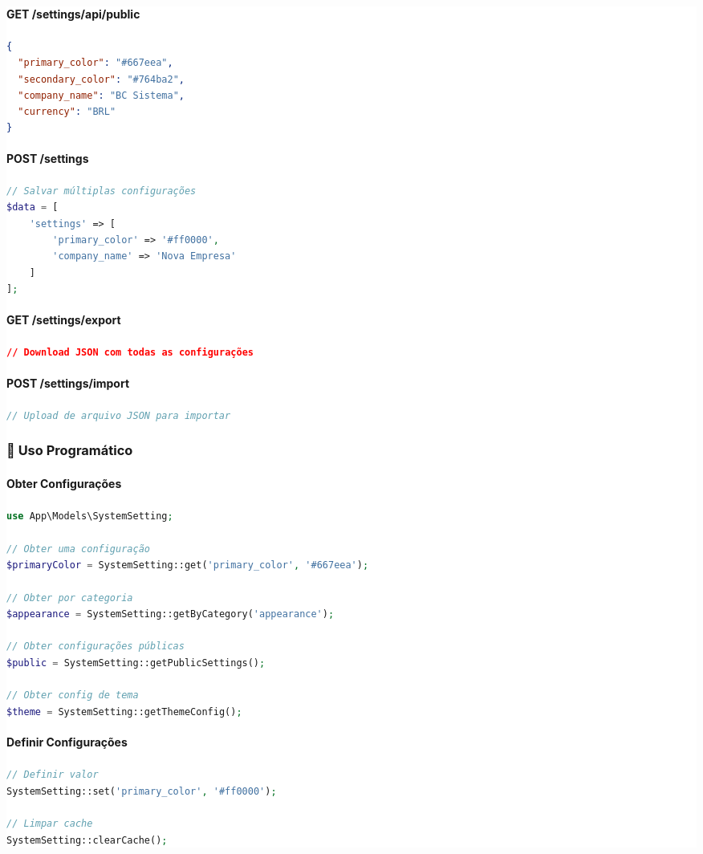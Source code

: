 #### **GET /settings/api/public**
```json
{
  "primary_color": "#667eea",
  "secondary_color": "#764ba2",
  "company_name": "BC Sistema",
  "currency": "BRL"
}
```

#### **POST /settings**
```php
// Salvar múltiplas configurações
$data = [
    'settings' => [
        'primary_color' => '#ff0000',
        'company_name' => 'Nova Empresa'
    ]
];
```

#### **GET /settings/export**
```json
// Download JSON com todas as configurações
```

#### **POST /settings/import**
```php
// Upload de arquivo JSON para importar
```

### 🔧 **Uso Programático**

#### **Obter Configurações**
```php
use App\Models\SystemSetting;

// Obter uma configuração
$primaryColor = SystemSetting::get('primary_color', '#667eea');

// Obter por categoria
$appearance = SystemSetting::getByCategory('appearance');

// Obter configurações públicas
$public = SystemSetting::getPublicSettings();

// Obter config de tema
$theme = SystemSetting::getThemeConfig();
```

#### **Definir Configurações**
```php
// Definir valor
SystemSetting::set('primary_color', '#ff0000');

// Limpar cache
SystemSetting::clearCache();
```
